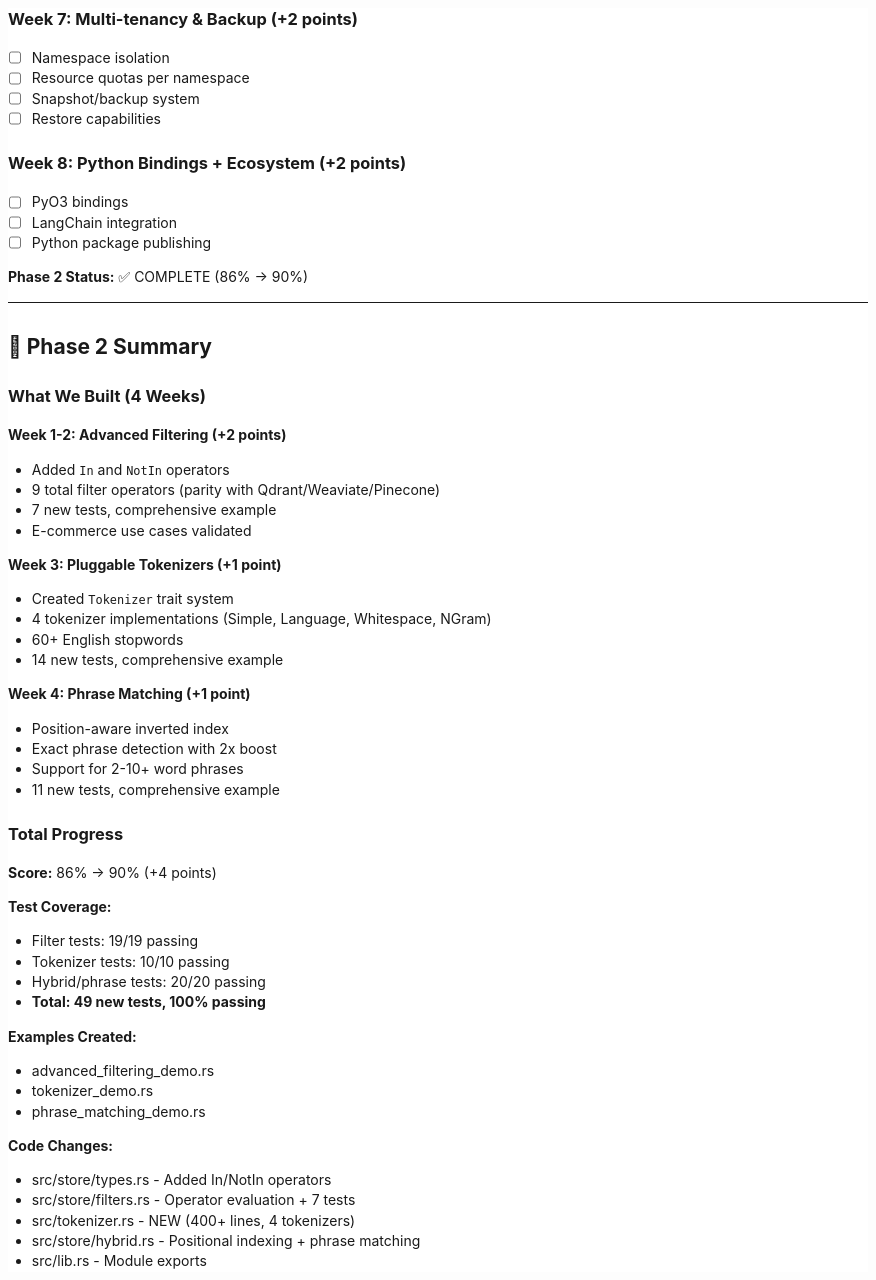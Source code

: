 ### Week 7: Multi-tenancy & Backup (+2 points)
- [ ] Namespace isolation
- [ ] Resource quotas per namespace
- [ ] Snapshot/backup system
- [ ] Restore capabilities

### Week 8: Python Bindings + Ecosystem (+2 points)
- [ ] PyO3 bindings
- [ ] LangChain integration
- [ ] Python package publishing

**Phase 2 Status:** ✅ COMPLETE (86% → 90%)

---

## 🎉 Phase 2 Summary

### What We Built (4 Weeks)

**Week 1-2: Advanced Filtering (+2 points)**
- Added `In` and `NotIn` operators
- 9 total filter operators (parity with Qdrant/Weaviate/Pinecone)
- 7 new tests, comprehensive example
- E-commerce use cases validated

**Week 3: Pluggable Tokenizers (+1 point)**
- Created `Tokenizer` trait system
- 4 tokenizer implementations (Simple, Language, Whitespace, NGram)
- 60+ English stopwords
- 14 new tests, comprehensive example

**Week 4: Phrase Matching (+1 point)**
- Position-aware inverted index
- Exact phrase detection with 2x boost
- Support for 2-10+ word phrases
- 11 new tests, comprehensive example

### Total Progress

**Score:** 86% → 90% (+4 points)

**Test Coverage:**
- Filter tests: 19/19 passing
- Tokenizer tests: 10/10 passing
- Hybrid/phrase tests: 20/20 passing
- **Total: 49 new tests, 100% passing**

**Examples Created:**
- advanced_filtering_demo.rs
- tokenizer_demo.rs
- phrase_matching_demo.rs

**Code Changes:**
- src/store/types.rs - Added In/NotIn operators
- src/store/filters.rs - Operator evaluation + 7 tests
- src/tokenizer.rs - NEW (400+ lines, 4 tokenizers)
- src/store/hybrid.rs - Positional indexing + phrase matching
- src/lib.rs - Module exports
